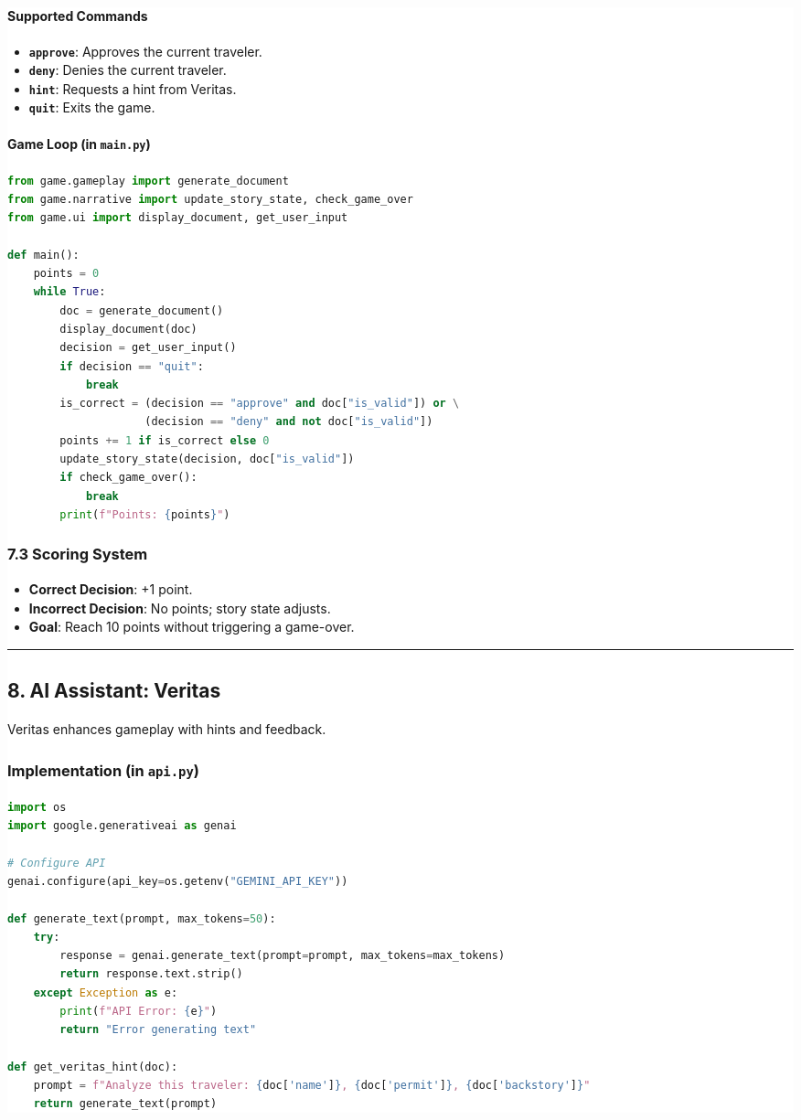 #### **Supported Commands**
- **`approve`**: Approves the current traveler.
- **`deny`**: Denies the current traveler.
- **`hint`**: Requests a hint from Veritas.
- **`quit`**: Exits the game.

#### **Game Loop (in `main.py`)**
```python
from game.gameplay import generate_document
from game.narrative import update_story_state, check_game_over
from game.ui import display_document, get_user_input

def main():
    points = 0
    while True:
        doc = generate_document()
        display_document(doc)
        decision = get_user_input()
        if decision == "quit":
            break
        is_correct = (decision == "approve" and doc["is_valid"]) or \
                     (decision == "deny" and not doc["is_valid"])
        points += 1 if is_correct else 0
        update_story_state(decision, doc["is_valid"])
        if check_game_over():
            break
        print(f"Points: {points}")
```

### **7.3 Scoring System**
- **Correct Decision**: +1 point.
- **Incorrect Decision**: No points; story state adjusts.
- **Goal**: Reach 10 points without triggering a game-over.

---

## **8. AI Assistant: Veritas**
Veritas enhances gameplay with hints and feedback.

### **Implementation (in `api.py`)**
```python
import os
import google.generativeai as genai

# Configure API
genai.configure(api_key=os.getenv("GEMINI_API_KEY"))

def generate_text(prompt, max_tokens=50):
    try:
        response = genai.generate_text(prompt=prompt, max_tokens=max_tokens)
        return response.text.strip()
    except Exception as e:
        print(f"API Error: {e}")
        return "Error generating text"

def get_veritas_hint(doc):
    prompt = f"Analyze this traveler: {doc['name']}, {doc['permit']}, {doc['backstory']}"
    return generate_text(prompt)
```

